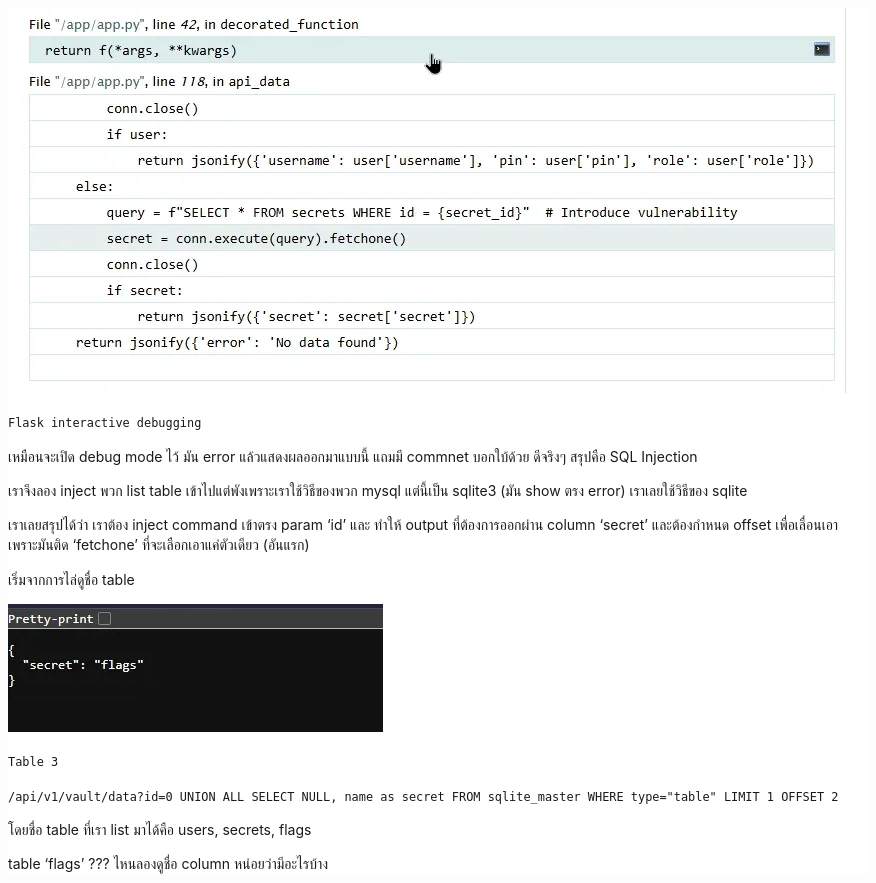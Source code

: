 ![Flask interactive debugging](images/15.png)

`Flask interactive debugging`

เหมือนจะเปิด debug mode ไว้ มัน error แล้วแสดงผลออกมาแบบนี้ แถมมี commnet บอกใบ้ด้วย ดีจริงๆ สรุปคือ SQL Injection

เราจึงลอง inject พวก list table เข้าไปแต่พังเพราะเราใช้วิธีของพวก mysql แต่นี้เป็น sqlite3 (มัน show ตรง error) เราเลยใช้วิธีของ sqlite

เราเลยสรุปได้ว่า เราต้อง inject command เข้าตรง param ‘id’ และ ทำให้ output ที่ต้องการออกผ่าน column ‘secret’ และต้องกำหนด offset เพื่อเลื่อนเอา เพราะมันติด ‘fetchone’ ที่จะเลือกเอาแค่ตัวเดียว (อันแรก)

เริ่มจากการไล่ดูชื่อ table

![Table 3](images/16.png)

`Table 3`

```txt
/api/v1/vault/data?id=0 UNION ALL SELECT NULL, name as secret FROM sqlite_master WHERE type="table" LIMIT 1 OFFSET 2
```

โดยชื่อ table ที่เรา list มาได้คือ users, secrets, flags

table ‘flags’ ??? ไหนลองดูชื่อ column หน่อยว่ามีอะไรบ้าง
